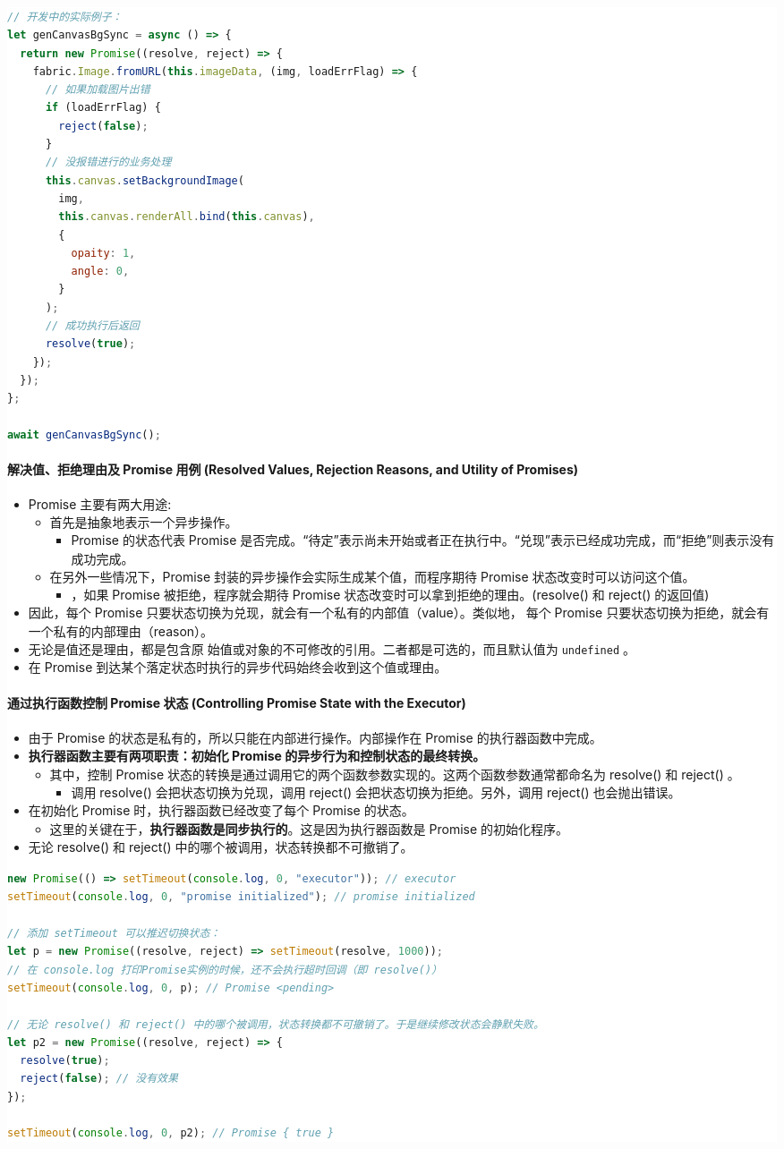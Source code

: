 ```js
// 开发中的实际例子：
let genCanvasBgSync = async () => {
  return new Promise((resolve, reject) => {
    fabric.Image.fromURL(this.imageData, (img, loadErrFlag) => {
      // 如果加载图片出错
      if (loadErrFlag) {
        reject(false);
      }
      // 没报错进行的业务处理
      this.canvas.setBackgroundImage(
        img,
        this.canvas.renderAll.bind(this.canvas),
        {
          opaity: 1,
          angle: 0,
        }
      );
      // 成功执行后返回
      resolve(true);
    });
  });
};

await genCanvasBgSync();
```

#### 解决值、拒绝理由及 Promise 用例 (Resolved Values, Rejection Reasons, and Utility of Promises)

- Promise 主要有两大用途:
  - 首先是抽象地表示一个异步操作。
    - Promise 的状态代表 Promise 是否完成。“待定”表示尚未开始或者正在执行中。“兑现”表示已经成功完成，而“拒绝”则表示没有成功完成。
  - 在另外一些情况下，Promise 封装的异步操作会实际生成某个值，而程序期待 Promise 状态改变时可以访问这个值。
    - ，如果 Promise 被拒绝，程序就会期待 Promise 状态改变时可以拿到拒绝的理由。(resolve() 和 reject() 的返回值)
- 因此，每个 Promise 只要状态切换为兑现，就会有一个私有的内部值（value）。类似地， 每个 Promise 只要状态切换为拒绝，就会有一个私有的内部理由（reason）。
- 无论是值还是理由，都是包含原 始值或对象的不可修改的引用。二者都是可选的，而且默认值为 `undefined` 。
- 在 Promise 到达某个落定状态时执行的异步代码始终会收到这个值或理由。

#### 通过执行函数控制 Promise 状态 (Controlling Promise State with the Executor)

- 由于 Promise 的状态是私有的，所以只能在内部进行操作。内部操作在 Promise 的执行器函数中完成。
- **执行器函数主要有两项职责：初始化 Promise 的异步行为和控制状态的最终转换。**
  - 其中，控制 Promise 状态的转换是通过调用它的两个函数参数实现的。这两个函数参数通常都命名为 resolve() 和 reject() 。
    - 调用 resolve() 会把状态切换为兑现，调用 reject() 会把状态切换为拒绝。另外，调用 reject() 也会抛出错误。
- 在初始化 Promise 时，执行器函数已经改变了每个 Promise 的状态。
  - 这里的关键在于，**执行器函数是同步执行的**。这是因为执行器函数是 Promise 的初始化程序。
- 无论 resolve() 和 reject() 中的哪个被调用，状态转换都不可撤销了。

```js
new Promise(() => setTimeout(console.log, 0, "executor")); // executor
setTimeout(console.log, 0, "promise initialized"); // promise initialized

// 添加 setTimeout 可以推迟切换状态：
let p = new Promise((resolve, reject) => setTimeout(resolve, 1000));
// 在 console.log 打印Promise实例的时候，还不会执行超时回调（即 resolve()）
setTimeout(console.log, 0, p); // Promise <pending>

// 无论 resolve() 和 reject() 中的哪个被调用，状态转换都不可撤销了。于是继续修改状态会静默失败。
let p2 = new Promise((resolve, reject) => {
  resolve(true);
  reject(false); // 没有效果
});

setTimeout(console.log, 0, p2); // Promise { true }
```